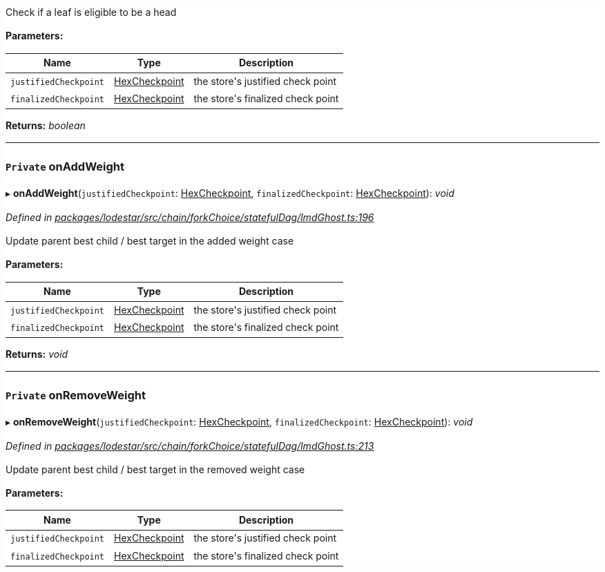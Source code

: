 Check if a leaf is eligible to be a head

**Parameters:**

Name | Type | Description |
------ | ------ | ------ |
`justifiedCheckpoint` | [HexCheckpoint](../interfaces/_chain_forkchoice_statefuldag_interface_.hexcheckpoint.md) | the store's justified check point |
`finalizedCheckpoint` | [HexCheckpoint](../interfaces/_chain_forkchoice_statefuldag_interface_.hexcheckpoint.md) | the store's finalized check point  |

**Returns:** *boolean*

___

### `Private` onAddWeight

▸ **onAddWeight**(`justifiedCheckpoint`: [HexCheckpoint](../interfaces/_chain_forkchoice_statefuldag_interface_.hexcheckpoint.md), `finalizedCheckpoint`: [HexCheckpoint](../interfaces/_chain_forkchoice_statefuldag_interface_.hexcheckpoint.md)): *void*

*Defined in [packages/lodestar/src/chain/forkChoice/statefulDag/lmdGhost.ts:196](https://github.com/ChainSafe/lodestar/blob/2c3cae978/packages/lodestar/src/chain/forkChoice/statefulDag/lmdGhost.ts#L196)*

Update parent best child / best target in the added weight case

**Parameters:**

Name | Type | Description |
------ | ------ | ------ |
`justifiedCheckpoint` | [HexCheckpoint](../interfaces/_chain_forkchoice_statefuldag_interface_.hexcheckpoint.md) | the store's justified check point |
`finalizedCheckpoint` | [HexCheckpoint](../interfaces/_chain_forkchoice_statefuldag_interface_.hexcheckpoint.md) | the store's finalized check point  |

**Returns:** *void*

___

### `Private` onRemoveWeight

▸ **onRemoveWeight**(`justifiedCheckpoint`: [HexCheckpoint](../interfaces/_chain_forkchoice_statefuldag_interface_.hexcheckpoint.md), `finalizedCheckpoint`: [HexCheckpoint](../interfaces/_chain_forkchoice_statefuldag_interface_.hexcheckpoint.md)): *void*

*Defined in [packages/lodestar/src/chain/forkChoice/statefulDag/lmdGhost.ts:213](https://github.com/ChainSafe/lodestar/blob/2c3cae978/packages/lodestar/src/chain/forkChoice/statefulDag/lmdGhost.ts#L213)*

Update parent best child / best target in the removed weight case

**Parameters:**

Name | Type | Description |
------ | ------ | ------ |
`justifiedCheckpoint` | [HexCheckpoint](../interfaces/_chain_forkchoice_statefuldag_interface_.hexcheckpoint.md) | the store's justified check point |
`finalizedCheckpoint` | [HexCheckpoint](../interfaces/_chain_forkchoice_statefuldag_interface_.hexcheckpoint.md) | the store's finalized check point  |
